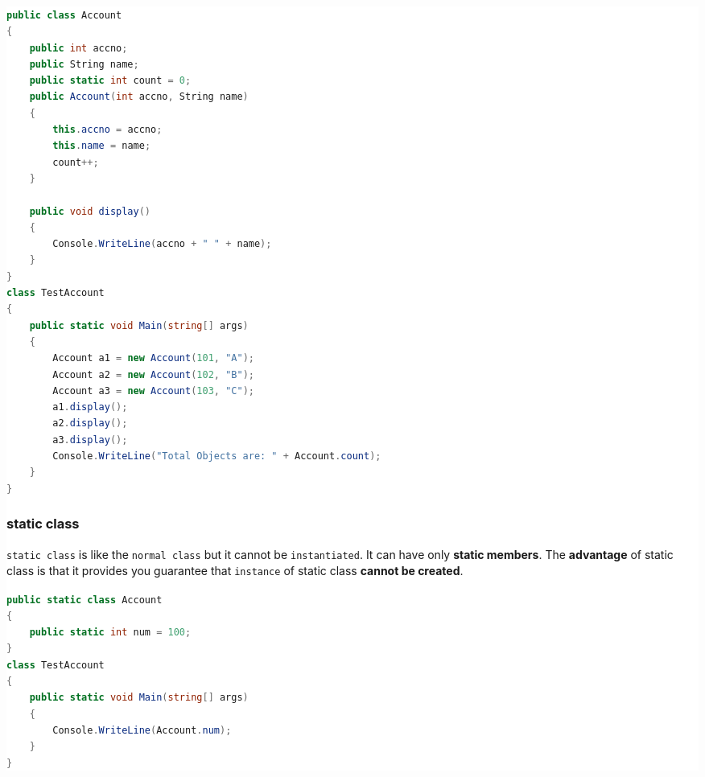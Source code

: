 ```csharp
public class Account
{
    public int accno;
    public String name;
    public static int count = 0;
    public Account(int accno, String name)
    {
        this.accno = accno;
        this.name = name;
        count++;
    }

    public void display()
    {
        Console.WriteLine(accno + " " + name);
    }
}
class TestAccount
{
    public static void Main(string[] args)
    {
        Account a1 = new Account(101, "A");
        Account a2 = new Account(102, "B");
        Account a3 = new Account(103, "C");
        a1.display();
        a2.display();
        a3.display();
        Console.WriteLine("Total Objects are: " + Account.count);
    }
}
```

### static class

`static class` is like the `normal class` but it cannot be `instantiated`. It can have only **static members**. The **advantage** of static class is that it provides you guarantee that `instance` of static class **cannot be created**.

```csharp
public static class Account
{
    public static int num = 100;
}
class TestAccount
{
    public static void Main(string[] args)
    {
        Console.WriteLine(Account.num);
    }
}
```

